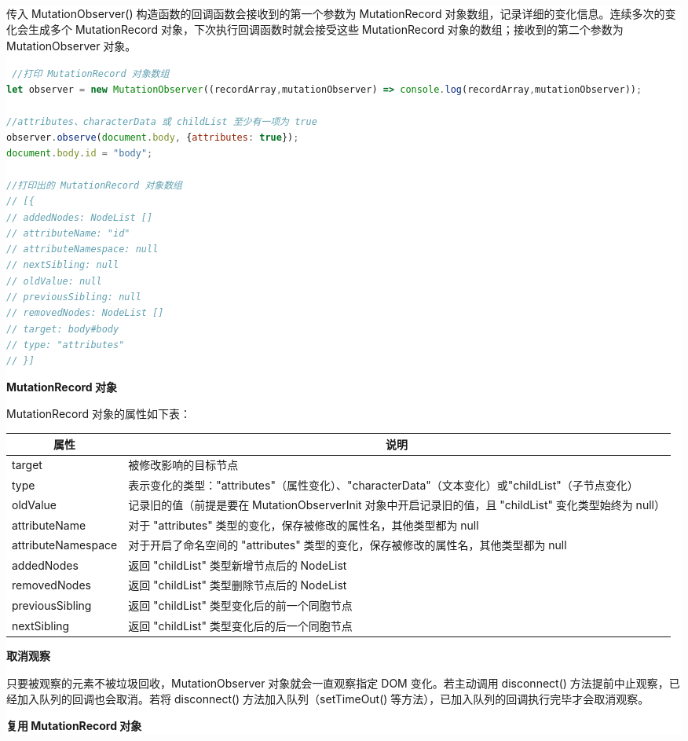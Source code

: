 传入 MutationObserver() 构造函数的回调函数会接收到的第一个参数为 MutationRecord 对象数组，记录详细的变化信息。连续多次的变化会生成多个 MutationRecord 对象，下次执行回调函数时就会接受这些 MutationRecord 对象的数组；接收到的第二个参数为 MutationObserver 对象。

```javascript
 //打印 MutationRecord 对象数组
let observer = new MutationObserver((recordArray,mutationObserver) => console.log(recordArray,mutationObserver));

//attributes、characterData 或 childList 至少有一项为 true
observer.observe(document.body, {attributes: true}); 
document.body.id = "body";

//打印出的 MutationRecord 对象数组
// [{
// addedNodes: NodeList []
// attributeName: "id"
// attributeNamespace: null
// nextSibling: null
// oldValue: null
// previousSibling: null
// removedNodes: NodeList []
// target: body#body
// type: "attributes"
// }]
```
**MutationRecord 对象**

MutationRecord 对象的属性如下表：

| 属性               | 说明                                                         |
| ------------------ | ------------------------------------------------------------ |
| target             | 被修改影响的目标节点                                         |
| type               | 表示变化的类型："attributes"（属性变化）、"characterData"（文本变化）或"childList"（子节点变化） |
| oldValue           | 记录旧的值（前提是要在 MutationObserverInit 对象中开启记录旧的值，且 "childList" 变化类型始终为 null） |
| attributeName      | 对于 "attributes" 类型的变化，保存被修改的属性名，其他类型都为 null |
| attributeNamespace | 对于开启了命名空间的 "attributes" 类型的变化，保存被修改的属性名，其他类型都为 null |
| addedNodes         | 返回 "childList" 类型新增节点后的 NodeList                   |
| removedNodes       | 返回 "childList" 类型删除节点后的 NodeList                   |
| previousSibling    | 返回 "childList" 类型变化后的前一个同胞节点                  |
| nextSibling        | 返回 "childList" 类型变化后的后一个同胞节点                  |

**取消观察**

只要被观察的元素不被垃圾回收，MutationObserver 对象就会一直观察指定 DOM 变化。若主动调用 disconnect() 方法提前中止观察，已经加入队列的回调也会取消。若将 disconnect() 方法加入队列（setTimeOut() 等方法），已加入队列的回调执行完毕才会取消观察。

**复用 MutationRecord 对象**
